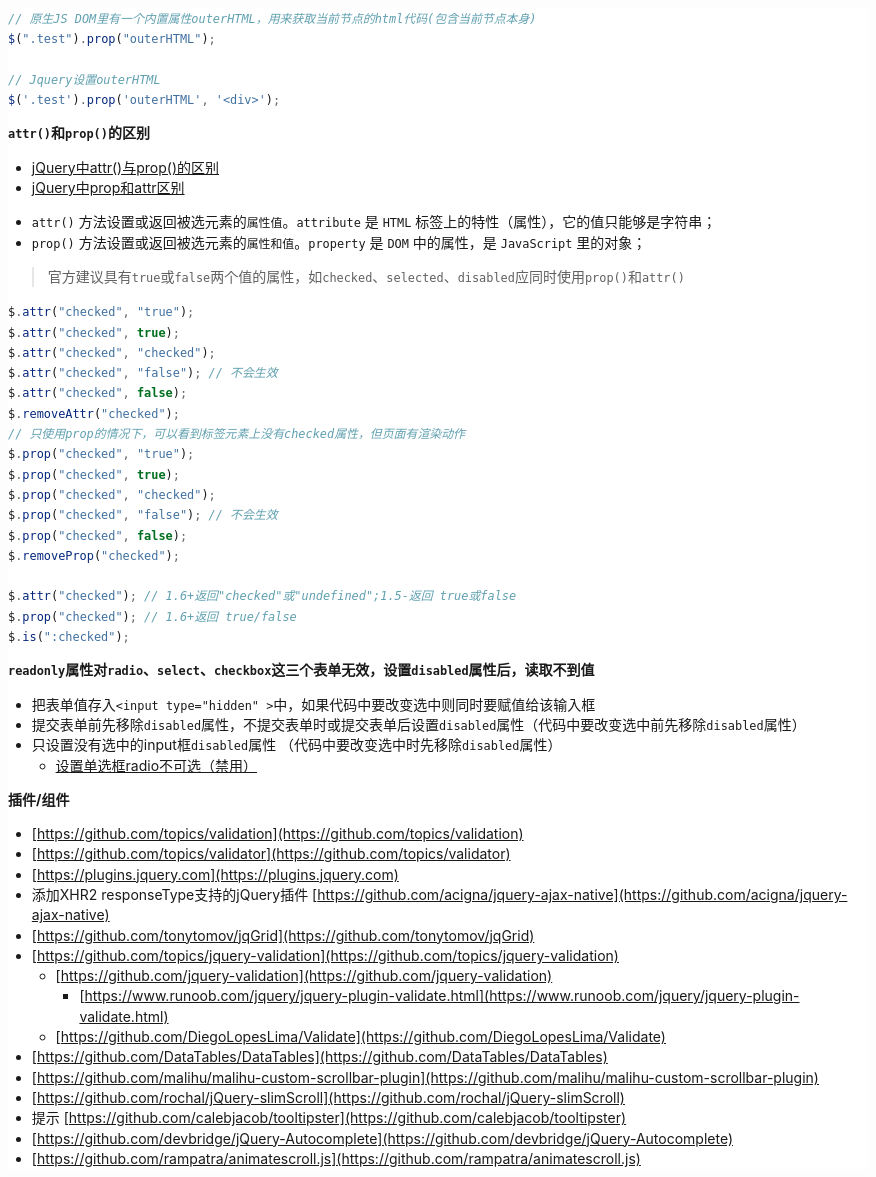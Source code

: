 ```js
// 原生JS DOM里有一个内置属性outerHTML，用来获取当前节点的html代码(包含当前节点本身)
$(".test").prop("outerHTML");

// Jquery设置outerHTML
$('.test').prop('outerHTML', '<div>');
```


**`attr()`和`prop()`的区别**

* [jQuery中attr()与prop()的区别](https://blog.csdn.net/tel13259437538/article/details/84639431)
* [jQuery中prop和attr区别](https://www.cnblogs.com/guanghe/p/10592727.html)

- `attr()` 方法设置或返回被选元素的`属性值`。`attribute` 是 `HTML` 标签上的特性（属性），它的值只能够是字符串；
- `prop()` 方法设置或返回被选元素的`属性和值`。`property` 是 `DOM` 中的属性，是 `JavaScript` 里的对象；

> 官方建议具有`true`或`false`两个值的属性，如`checked`、`selected`、`disabled`应同时使用`prop()`和`attr()`

```js
$.attr("checked", "true");
$.attr("checked", true);
$.attr("checked", "checked");
$.attr("checked", "false"); // 不会生效
$.attr("checked", false);
$.removeAttr("checked");
// 只使用prop的情况下，可以看到标签元素上没有checked属性，但页面有渲染动作
$.prop("checked", "true");
$.prop("checked", true);
$.prop("checked", "checked");
$.prop("checked", "false"); // 不会生效
$.prop("checked", false);
$.removeProp("checked");

$.attr("checked"); // 1.6+返回"checked"或"undefined";1.5-返回 true或false
$.prop("checked"); // 1.6+返回 true/false
$.is(":checked");
```



**`readonly`属性对`radio`、`select`、`checkbox`这三个表单无效，设置`disabled`属性后，读取不到值**

- 把表单值存入`<input type="hidden" >`中，如果代码中要改变选中则同时要赋值给该输入框
- 提交表单前先移除`disabled`属性，不提交表单时或提交表单后设置`disabled`属性（代码中要改变选中前先移除`disabled`属性）
- 只设置没有选中的input框`disabled`属性 （代码中要改变选中时先移除`disabled`属性）
	* [设置单选框radio不可选（禁用）](https://blog.csdn.net/qq_39615545/article/details/112561630)



**插件/组件**

+ [https://github.com/topics/validation](https://github.com/topics/validation)
+ [https://github.com/topics/validator](https://github.com/topics/validator)
+ [https://plugins.jquery.com](https://plugins.jquery.com)
+ 添加XHR2 responseType支持的jQuery插件 [https://github.com/acigna/jquery-ajax-native](https://github.com/acigna/jquery-ajax-native)
+ [https://github.com/tonytomov/jqGrid](https://github.com/tonytomov/jqGrid)
+ [https://github.com/topics/jquery-validation](https://github.com/topics/jquery-validation)
    + [https://github.com/jquery-validation](https://github.com/jquery-validation)
        + [https://www.runoob.com/jquery/jquery-plugin-validate.html](https://www.runoob.com/jquery/jquery-plugin-validate.html)
    + [https://github.com/DiegoLopesLima/Validate](https://github.com/DiegoLopesLima/Validate)
+ [https://github.com/DataTables/DataTables](https://github.com/DataTables/DataTables)
+ [https://github.com/malihu/malihu-custom-scrollbar-plugin](https://github.com/malihu/malihu-custom-scrollbar-plugin)
+ [https://github.com/rochal/jQuery-slimScroll](https://github.com/rochal/jQuery-slimScroll)
+ 提示 [https://github.com/calebjacob/tooltipster](https://github.com/calebjacob/tooltipster)
+ [https://github.com/devbridge/jQuery-Autocomplete](https://github.com/devbridge/jQuery-Autocomplete)
+ [https://github.com/rampatra/animatescroll.js](https://github.com/rampatra/animatescroll.js)